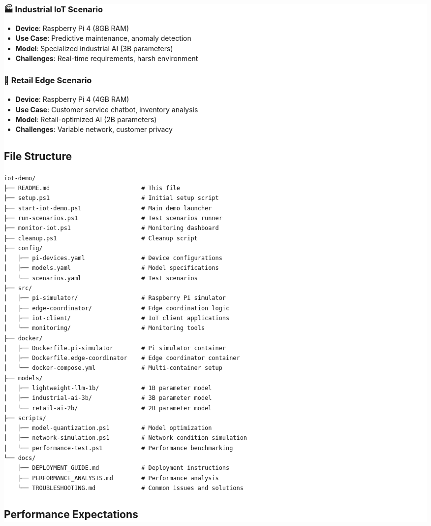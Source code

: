 ### 🏭 **Industrial IoT Scenario**
- **Device**: Raspberry Pi 4 (8GB RAM)
- **Use Case**: Predictive maintenance, anomaly detection
- **Model**: Specialized industrial AI (3B parameters)
- **Challenges**: Real-time requirements, harsh environment

### 🛒 **Retail Edge Scenario**
- **Device**: Raspberry Pi 4 (4GB RAM)
- **Use Case**: Customer service chatbot, inventory analysis
- **Model**: Retail-optimized AI (2B parameters)
- **Challenges**: Variable network, customer privacy

## File Structure

```
iot-demo/
├── README.md                          # This file
├── setup.ps1                          # Initial setup script
├── start-iot-demo.ps1                 # Main demo launcher
├── run-scenarios.ps1                  # Test scenarios runner
├── monitor-iot.ps1                    # Monitoring dashboard
├── cleanup.ps1                        # Cleanup script
├── config/
│   ├── pi-devices.yaml                # Device configurations
│   ├── models.yaml                    # Model specifications
│   └── scenarios.yaml                 # Test scenarios
├── src/
│   ├── pi-simulator/                  # Raspberry Pi simulator
│   ├── edge-coordinator/              # Edge coordination logic
│   ├── iot-client/                    # IoT client applications
│   └── monitoring/                    # Monitoring tools
├── docker/
│   ├── Dockerfile.pi-simulator        # Pi simulator container
│   ├── Dockerfile.edge-coordinator    # Edge coordinator container
│   └── docker-compose.yml             # Multi-container setup
├── models/
│   ├── lightweight-llm-1b/            # 1B parameter model
│   ├── industrial-ai-3b/              # 3B parameter model
│   └── retail-ai-2b/                  # 2B parameter model
├── scripts/
│   ├── model-quantization.ps1         # Model optimization
│   ├── network-simulation.ps1         # Network condition simulation
│   └── performance-test.ps1           # Performance benchmarking
└── docs/
    ├── DEPLOYMENT_GUIDE.md            # Deployment instructions
    ├── PERFORMANCE_ANALYSIS.md        # Performance analysis
    └── TROUBLESHOOTING.md             # Common issues and solutions
```

## Performance Expectations
